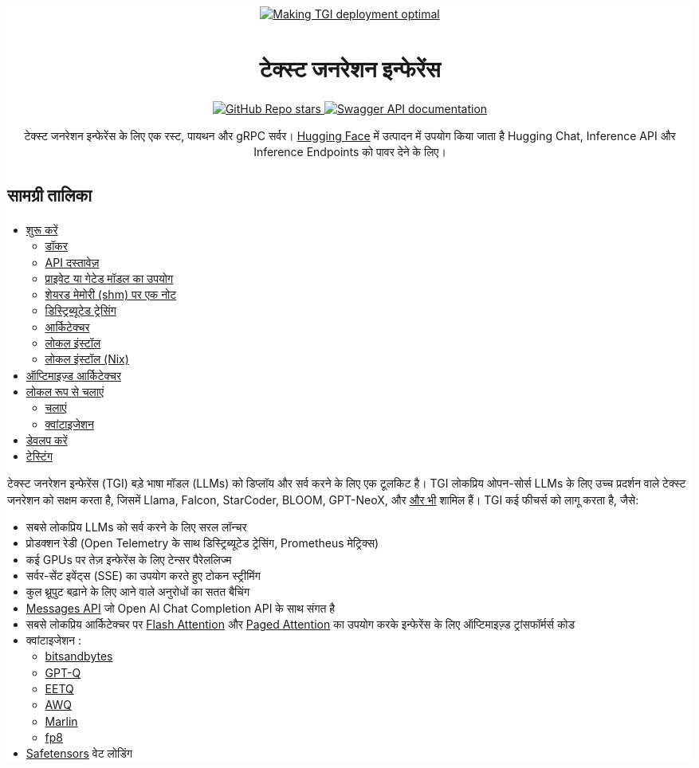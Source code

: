 <div align="center">

<a href="https://www.youtube.com/watch?v=jlMAX2Oaht0">
  <img width=560 alt="Making TGI deployment optimal" src="https://raw.githubusercontent.com/huggingface/text-generation-inference/main/assets/thumbnail.png">
</a>

# टेक्स्ट जनरेशन इन्फेरेंस

<a href="https://github.com/huggingface/text-generation-inference">
  <img alt="GitHub Repo stars" src="https://img.shields.io/github/stars/huggingface/text-generation-inference?style=social">
</a>
<a href="https://huggingface.github.io/text-generation-inference">
  <img alt="Swagger API documentation" src="https://img.shields.io/badge/API-Swagger-informational">
</a>

टेक्स्ट जनरेशन इन्फेरेंस के लिए एक रस्ट, पायथन और gRPC सर्वर। [Hugging Face](https://huggingface.co) में उत्पादन में उपयोग किया जाता है
Hugging Chat, Inference API और Inference Endpoints को पावर देने के लिए।

</div>

## सामग्री तालिका

  - [शुरू करें](#get-started)
    - [डॉकर](#docker)
    - [API दस्तावेज़](#api-documentation)
    - [प्राइवेट या गेटेड मॉडल का उपयोग](#using-a-private-or-gated-model)
    - [शेयरड मेमोरी (shm) पर एक नोट](#a-note-on-shared-memory-shm)
    - [डिस्ट्रिब्यूटेड ट्रेसिंग](#distributed-tracing)
    - [आर्किटेक्चर](#architecture)
    - [लोकल इंस्टॉल](#local-install)
    - [लोकल इंस्टॉल (Nix)](#local-install-nix)
  - [ऑप्टिमाइज़्ड आर्किटेक्चर](#optimized-architectures)
  - [लोकल रूप से चलाएं](#run-locally)
    - [चलाएं](#run)
    - [क्वांटाइजेशन](#quantization)
  - [डेवलप करें](#develop)
  - [टेस्टिंग](#testing)

टेक्स्ट जनरेशन इन्फेरेंस (TGI) बड़े भाषा मॉडल (LLMs) को डिप्लॉय और सर्व करने के लिए एक टूलकिट है। TGI लोकप्रिय ओपन-सोर्स LLMs के लिए उच्च प्रदर्शन वाले टेक्स्ट जनरेशन को सक्षम करता है, जिसमें Llama, Falcon, StarCoder, BLOOM, GPT-NeoX, और [और भी](https://huggingface.co/docs/text-generation-inference/supported_models) शामिल हैं। TGI कई फीचर्स को लागू करता है, जैसे:

- सबसे लोकप्रिय LLMs को सर्व करने के लिए सरल लॉन्चर
- प्रोडक्शन रेडी (Open Telemetry के साथ डिस्ट्रिब्यूटेड ट्रेसिंग, Prometheus मेट्रिक्स)
- कई GPUs पर तेज़ इन्फेरेंस के लिए टेन्सर पैरेललिज्म
- सर्वर-सेंट इवेंट्स (SSE) का उपयोग करते हुए टोकन स्ट्रीमिंग
- कुल थ्रूपुट बढ़ाने के लिए आने वाले अनुरोधों का सतत बैचिंग
- [Messages API](https://huggingface.co/docs/text-generation-inference/en/messages_api) जो Open AI Chat Completion API के साथ संगत है
- सबसे लोकप्रिय आर्किटेक्चर पर [Flash Attention](https://github.com/HazyResearch/flash-attention) और [Paged Attention](https://github.com/vllm-project/vllm) का उपयोग करके इन्फेरेंस के लिए ऑप्टिमाइज़्ड ट्रांसफॉर्मर्स कोड
- क्वांटाइजेशन :
  - [bitsandbytes](https://github.com/TimDettmers/bitsandbytes)
  - [GPT-Q](https://arxiv.org/abs/2210.17323)
  - [EETQ](https://github.com/NetEase-FuXi/EETQ)
  - [AWQ](https://github.com/casper-hansen/AutoAWQ)
  - [Marlin](https://github.com/IST-DASLab/marlin)
  - [fp8](https://developer.nvidia.com/blog/nvidia-arm-and-intel-publish-fp8-specification-for-standardization-as-an-interchange-format-for-ai/)
- [Safetensors](https://github.com/huggingface/safetensors) वेट लोडिंग